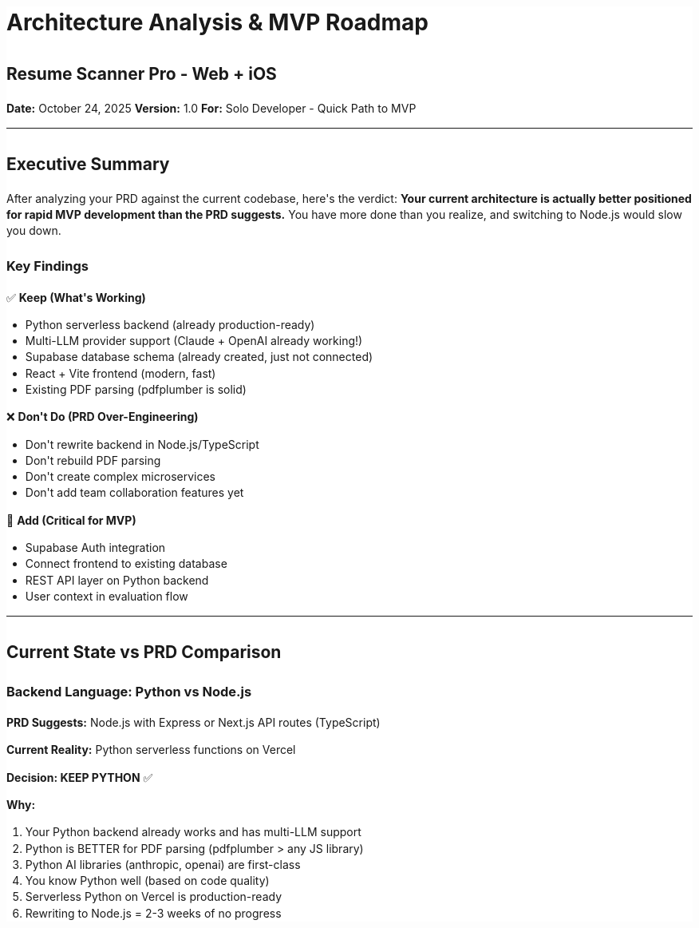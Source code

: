 # Architecture Analysis & MVP Roadmap
## Resume Scanner Pro - Web + iOS

**Date:** October 24, 2025
**Version:** 1.0
**For:** Solo Developer - Quick Path to MVP

---

## Executive Summary

After analyzing your PRD against the current codebase, here's the verdict: **Your current architecture is actually better positioned for rapid MVP development than the PRD suggests.** You have more done than you realize, and switching to Node.js would slow you down.

### Key Findings

✅ **Keep (What's Working)**
- Python serverless backend (already production-ready)
- Multi-LLM provider support (Claude + OpenAI already working!)
- Supabase database schema (already created, just not connected)
- React + Vite frontend (modern, fast)
- Existing PDF parsing (pdfplumber is solid)

❌ **Don't Do (PRD Over-Engineering)**
- Don't rewrite backend in Node.js/TypeScript
- Don't rebuild PDF parsing
- Don't create complex microservices
- Don't add team collaboration features yet

🔧 **Add (Critical for MVP)**
- Supabase Auth integration
- Connect frontend to existing database
- REST API layer on Python backend
- User context in evaluation flow

---

## Current State vs PRD Comparison

### Backend Language: Python vs Node.js

**PRD Suggests:** Node.js with Express or Next.js API routes (TypeScript)

**Current Reality:** Python serverless functions on Vercel

**Decision: KEEP PYTHON** ✅

**Why:**
1. Your Python backend already works and has multi-LLM support
2. Python is BETTER for PDF parsing (pdfplumber > any JS library)
3. Python AI libraries (anthropic, openai) are first-class
4. You know Python well (based on code quality)
5. Serverless Python on Vercel is production-ready
6. Rewriting to Node.js = 2-3 weeks of no progress
